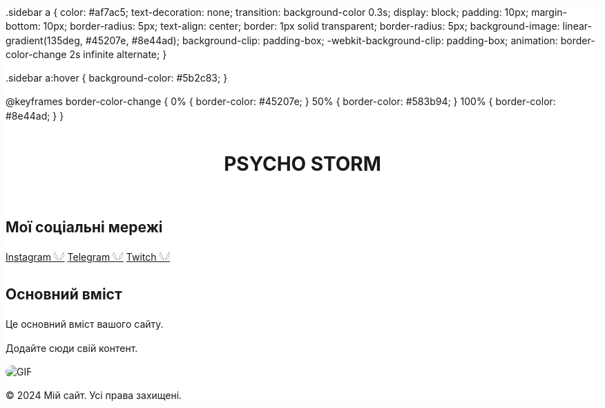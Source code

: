   .sidebar a {
    color: #af7ac5;
    text-decoration: none;
    transition: background-color 0.3s;
    display: block;
    padding: 10px;
    margin-bottom: 10px;
    border-radius: 5px;
    text-align: center;
    border: 1px solid transparent;
    border-radius: 5px;
    background-image: linear-gradient(135deg, #45207e, #8e44ad);
    background-clip: padding-box;
    -webkit-background-clip: padding-box;
    animation: border-color-change 2s infinite alternate;
  }

  .sidebar a:hover {
    background-color: #5b2c83;
  }

  @keyframes border-color-change {
    0% {
      border-color: #45207e;
    }
    50% {
      border-color: #583b94;
    }
    100% {
      border-color: #8e44ad;
    }
  }
</style>
</head>
<body>

<header>
  <h1>PSYCHO STORM</h1>
</header>

<div class="main-content">
  <div class="sidebar">
    <h2>Мої соціальні мережі</h2>
    <a href="https://www.instagram.com/zxcpidarass?igshid=MXRwNnRpc3ZwOGluYg==" target="_blank">Instagram 𓆩𓆪</a>
    <a href="https://t.me/zxcstormikk" target="_blank">Telegram 𓆩𓆪</a>
    <a href="https://www.twitch.tv/psychostormik" target="_blank">Twitch 𓆩𓆪</a>
  </div>
  
  <div class="content">
    <h2>Основний вміст</h2>
    <p>Це основний вміст вашого сайту.</p>
    <p>Додайте сюди свій контент.</p>
  </div>
  
  <div class="sidebar">
    <img src="https://i.pinimg.com/originals/47/21/5a/47215a8d5879b407a8b9822ee860915d.gif" alt="GIF" style="width: 100%; border-radius: 10px;">
  </div>
</div>

<footer>
  <p>© 2024 Мій сайт. Усі права захищені.</p>
</footer>

</body>
</html>
